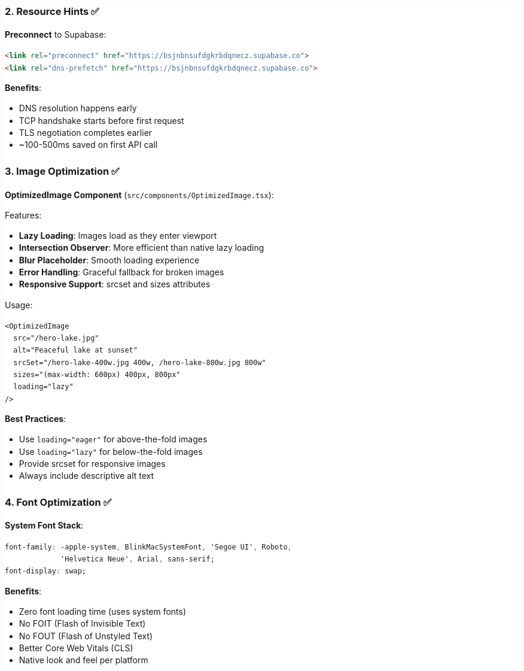 ### 2. Resource Hints ✅

**Preconnect** to Supabase:
```html
<link rel="preconnect" href="https://bsjnbnsufdgkrbdqnecz.supabase.co">
<link rel="dns-prefetch" href="https://bsjnbnsufdgkrbdqnecz.supabase.co">
```

**Benefits**:
- DNS resolution happens early
- TCP handshake starts before first request
- TLS negotiation completes earlier
- ~100-500ms saved on first API call

### 3. Image Optimization ✅

**OptimizedImage Component** (`src/components/OptimizedImage.tsx`):

Features:
- **Lazy Loading**: Images load as they enter viewport
- **Intersection Observer**: More efficient than native lazy loading
- **Blur Placeholder**: Smooth loading experience
- **Error Handling**: Graceful fallback for broken images
- **Responsive Support**: srcset and sizes attributes

Usage:
```tsx
<OptimizedImage
  src="/hero-lake.jpg"
  alt="Peaceful lake at sunset"
  srcSet="/hero-lake-400w.jpg 400w, /hero-lake-800w.jpg 800w"
  sizes="(max-width: 600px) 400px, 800px"
  loading="lazy"
/>
```

**Best Practices**:
- Use `loading="eager"` for above-the-fold images
- Use `loading="lazy"` for below-the-fold images
- Provide srcset for responsive images
- Always include descriptive alt text

### 4. Font Optimization ✅

**System Font Stack**:
```css
font-family: -apple-system, BlinkMacSystemFont, 'Segoe UI', Roboto, 
             'Helvetica Neue', Arial, sans-serif;
font-display: swap;
```

**Benefits**:
- Zero font loading time (uses system fonts)
- No FOIT (Flash of Invisible Text)
- No FOUT (Flash of Unstyled Text)
- Better Core Web Vitals (CLS)
- Native look and feel per platform
